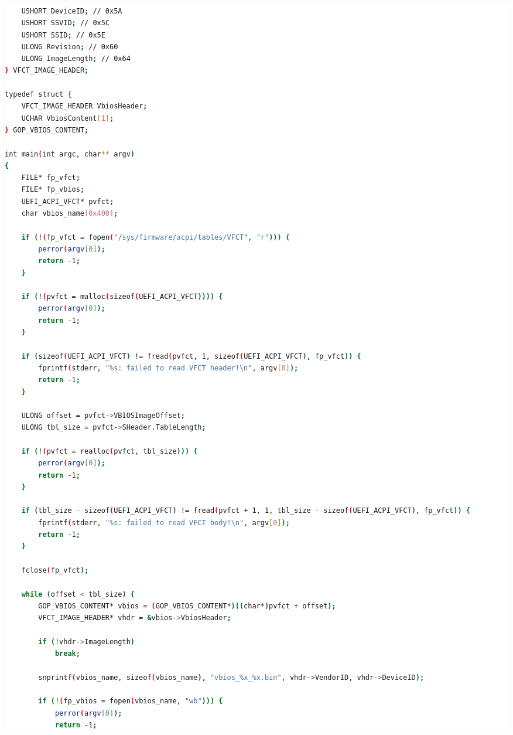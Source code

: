 ```bash vbios.c
    USHORT DeviceID; // 0x5A
    USHORT SSVID; // 0x5C
    USHORT SSID; // 0x5E
    ULONG Revision; // 0x60
    ULONG ImageLength; // 0x64
} VFCT_IMAGE_HEADER;

typedef struct {
    VFCT_IMAGE_HEADER VbiosHeader;
    UCHAR VbiosContent[1];
} GOP_VBIOS_CONTENT;

int main(int argc, char** argv)
{
    FILE* fp_vfct;
    FILE* fp_vbios;
    UEFI_ACPI_VFCT* pvfct;
    char vbios_name[0x400];

    if (!(fp_vfct = fopen("/sys/firmware/acpi/tables/VFCT", "r"))) {
        perror(argv[0]);
        return -1;
    }

    if (!(pvfct = malloc(sizeof(UEFI_ACPI_VFCT)))) {
        perror(argv[0]);
        return -1;
    }

    if (sizeof(UEFI_ACPI_VFCT) != fread(pvfct, 1, sizeof(UEFI_ACPI_VFCT), fp_vfct)) {
        fprintf(stderr, "%s: failed to read VFCT header!\n", argv[0]);
        return -1;
    }

    ULONG offset = pvfct->VBIOSImageOffset;
    ULONG tbl_size = pvfct->SHeader.TableLength;

    if (!(pvfct = realloc(pvfct, tbl_size))) {
        perror(argv[0]);
        return -1;
    }

    if (tbl_size - sizeof(UEFI_ACPI_VFCT) != fread(pvfct + 1, 1, tbl_size - sizeof(UEFI_ACPI_VFCT), fp_vfct)) {
        fprintf(stderr, "%s: failed to read VFCT body!\n", argv[0]);
        return -1;
    }

    fclose(fp_vfct);

    while (offset < tbl_size) {
        GOP_VBIOS_CONTENT* vbios = (GOP_VBIOS_CONTENT*)((char*)pvfct + offset);
        VFCT_IMAGE_HEADER* vhdr = &vbios->VbiosHeader;

        if (!vhdr->ImageLength)
            break;

        snprintf(vbios_name, sizeof(vbios_name), "vbios_%x_%x.bin", vhdr->VendorID, vhdr->DeviceID);

        if (!(fp_vbios = fopen(vbios_name, "wb"))) {
            perror(argv[0]);
            return -1;
```